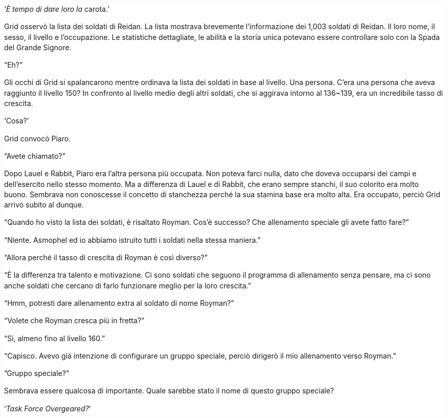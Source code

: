 
‘<i>È tempo di dare loro la </i>carota.’


Grid osservò la lista dei soldati di Reidan. La lista mostrava brevemente l’informazione dei 1,003 soldati di Reidan. Il loro nome, il sesso, il livello e l’occupazione. Le statistiche dettagliate, le abilità e la storia unica potevano essere controllare solo con la Spada del Grande Signore.


“Eh?”


Gli occhi di Grid si spalancarono mentre ordinava la lista dei soldati in base al livello. Una persona. C’era una persona che aveva raggiunto il livello 150? In confronto al livello medio degli altri soldati, che si aggirava intorno al 136~139, era un incredibile tasso di crescita.


‘Cosa?’


Grid convocò Piaro.


“Avete chiamato?”


Dopo Lauel e Rabbit, Piaro era l’altra persona più occupata. Non poteva farci nulla, dato che doveva occuparsi dei campi e dell’esercito nello stesso momento. Ma a differenza di Lauel e di Rabbit, che erano sempre stanchi, il suo colorito era molto buono. Sembrava non conoscesse il concetto di stanchezza perché la sua stamina base era molto alta. Era occupato, perciò Grid arrivò subito al dunque.


“Quando ho visto la lista dei soldati, è risaltato Royman. Cos’è successo? Che allenamento speciale gli avete fatto fare?”


“Niente. Asmophel ed io abbiamo istruito tutti i soldati nella stessa maniera.”


“Allora perché il tasso di crescita di Royman è così diverso?”


“È la differenza tra talento e motivazione. Ci sono soldati che seguono il programma di allenamento senza pensare, ma ci sono anche soldati che cercano di farlo funzionare meglio per la loro crescita.”


“Hmm, potresti dare allenamento extra al soldato di nome Royman?”


“Volete che Royman cresca più in fretta?”


“Sì, almeno fino al livello 160.”


“Capisco. Avevo già intenzione di configurare un gruppo speciale, perciò dirigerò il mio allenamento verso Royman.”


”Gruppo speciale?”


Sembrava essere qualcosa di importante. Quale sarebbe stato il nome di questo gruppo speciale?


‘<i>Task Force Overgeared?</i>’
